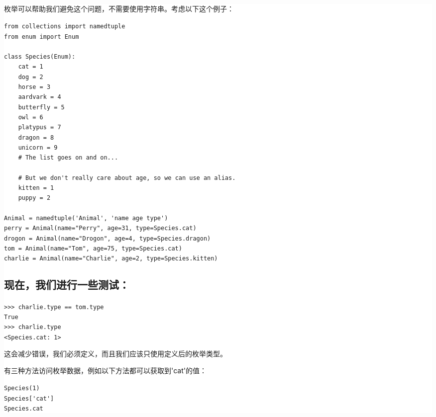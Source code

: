 枚举可以帮助我们避免这个问题，不需要使用字符串。考虑以下这个例子：

```
from collections import namedtuple
from enum import Enum

class Species(Enum):
    cat = 1
    dog = 2
    horse = 3
    aardvark = 4
    butterfly = 5
    owl = 6
    platypus = 7
    dragon = 8
    unicorn = 9
    # The list goes on and on...

    # But we don't really care about age, so we can use an alias.
    kitten = 1
    puppy = 2

Animal = namedtuple('Animal', 'name age type')
perry = Animal(name="Perry", age=31, type=Species.cat)
drogon = Animal(name="Drogon", age=4, type=Species.dragon)
tom = Animal(name="Tom", age=75, type=Species.cat)
charlie = Animal(name="Charlie", age=2, type=Species.kitten)
```

## 现在，我们进行一些测试：
```
>>> charlie.type == tom.type
True
>>> charlie.type
<Species.cat: 1>
```

这会减少错误，我们必须定义，而且我们应该只使用定义后的枚举类型。

有三种方法访问枚举数据，例如以下方法都可以获取到'cat'的值：

```
Species(1)
Species['cat']
Species.cat
```